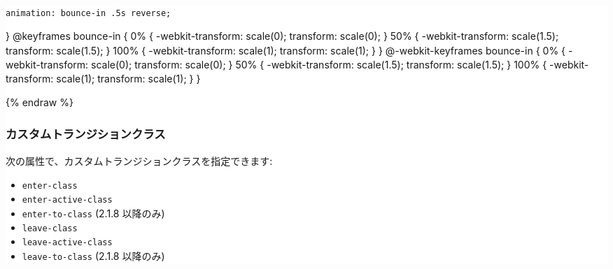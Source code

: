     animation: bounce-in .5s reverse;
  }
  @keyframes bounce-in {
    0% {
      -webkit-transform: scale(0);
      transform: scale(0);
    }
    50% {
      -webkit-transform: scale(1.5);
      transform: scale(1.5);
    }
    100% {
      -webkit-transform: scale(1);
      transform: scale(1);
    }
  }
  @-webkit-keyframes bounce-in {
    0% {
      -webkit-transform: scale(0);
      transform: scale(0);
    }
    50% {
      -webkit-transform: scale(1.5);
      transform: scale(1.5);
    }
    100% {
      -webkit-transform: scale(1);
      transform: scale(1);
    }
  }
</style>
<script>
new Vue({
  el: '#example-2',
  data: {
    show: true
  }
})
</script>
{% endraw %}

### カスタムトランジションクラス

次の属性で、カスタムトランジションクラスを指定できます:

- `enter-class`
- `enter-active-class`
- `enter-to-class` (2.1.8 以降のみ)
- `leave-class`
- `leave-active-class`
- `leave-to-class` (2.1.8 以降のみ)

